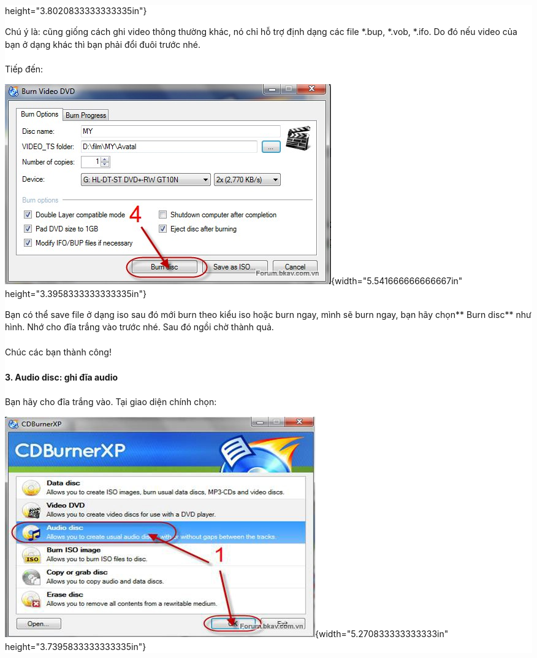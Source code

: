 height="3.8020833333333335in"}

Chú ý là: cũng giống cách ghi video thông thường khác, nó chỉ hỗ trợ
định dạng các file \*.bup, \*.vob, \*.ifo. Do đó nếu video của bạn ở
dạng khác thì bạn phải đổi đuôi trước nhé.\
\
Tiếp đến:

![](3.7.4-huong-dan-su-dung-phan-mem-ghi-dia-media/media/image88.jpeg){width="5.541666666666667in"
height="3.3958333333333335in"}

Bạn có thể save file ở dạng iso sau đó mới burn theo kiểu iso hoặc burn
ngay, mình sẽ burn ngay, bạn hãy chọn** Burn disc** như hình. Nhớ cho
đĩa trắng vào trước nhé. Sau đó ngồi chờ thành quả.\
\
Chúc các bạn thành công!\
\
**3. Audio disc: ghi đĩa audio**\
\
Bạn hãy cho đĩa trắng vào. Tại giao diện chính chọn:

![](3.7.4-huong-dan-su-dung-phan-mem-ghi-dia-media/media/image89.jpeg){width="5.270833333333333in"
height="3.7395833333333335in"}
